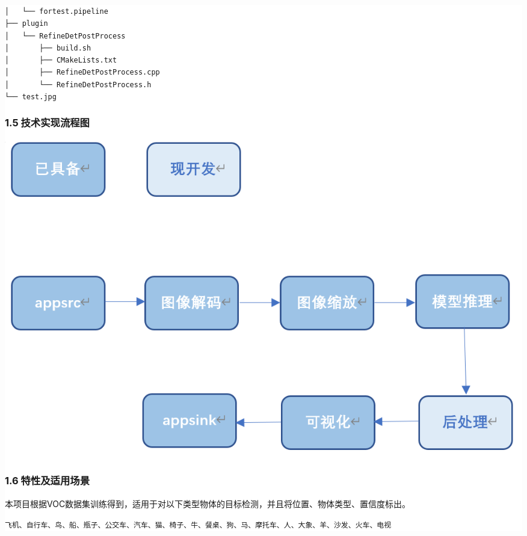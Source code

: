 ````
│   └── fortest.pipeline
├── plugin
│   └── RefineDetPostProcess
│       ├── build.sh
│       ├── CMakeLists.txt
│       ├── RefineDetPostProcess.cpp
│       └── RefineDetPostProcess.h
└── test.jpg
````



### 1.5 技术实现流程图

![流程图](images/process.png)



### 1.6 特性及适用场景

本项目根据VOC数据集训练得到，适用于对以下类型物体的目标检测，并且将位置、物体类型、置信度标出。

````
飞机、自行车、鸟、船、瓶子、公交车、汽车、猫、椅子、牛、餐桌、狗、马、摩托车、人、大象、羊、沙发、火车、电视
````


